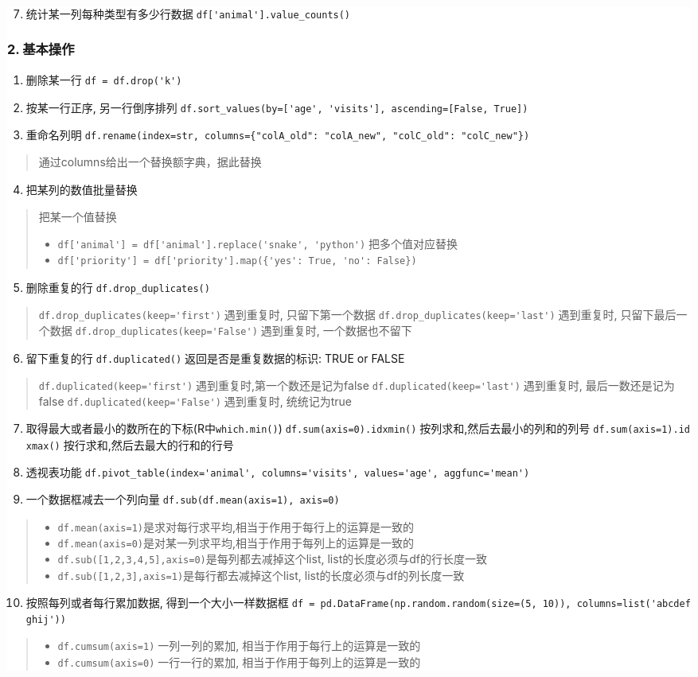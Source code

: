 7. 统计某一列每种类型有多少行数据
`df['animal'].value_counts()`








### 2. 基本操作
1. 删除某一行
`df = df.drop('k')`

2. 按某一行正序, 另一行倒序排列
`df.sort_values(by=['age', 'visits'], ascending=[False, True])`

3. 重命名列明
`df.rename(index=str, columns={"colA_old": "colA_new", "colC_old": "colC_new"})`
> 通过columns给出一个替换额字典，据此替换

4. 把某列的数值批量替换
> 把某一个值替换
> - `df['animal'] = df['animal'].replace('snake', 'python')`
> 把多个值对应替换
> - `df['priority'] = df['priority'].map({'yes': True, 'no': False})`

5. 删除重复的行
`df.drop_duplicates()`
> `df.drop_duplicates(keep='first')` 遇到重复时, 只留下第一个数据
> `df.drop_duplicates(keep='last')` 遇到重复时, 只留下最后一个数据
> `df.drop_duplicates(keep='False')` 遇到重复时, 一个数据也不留下

6. 留下重复的行
`df.duplicated()` 返回是否是重复数据的标识: TRUE or FALSE
> `df.duplicated(keep='first')` 遇到重复时,第一个数还是记为false
> `df.duplicated(keep='last')` 遇到重复时, 最后一数还是记为false
> `df.duplicated(keep='False')` 遇到重复时, 统统记为true

7. 取得最大或者最小的数所在的下标(R中`which.min()`)
`df.sum(axis=0).idxmin()` 按列求和,然后去最小的列和的列号
`df.sum(axis=1).idxmax()` 按行求和,然后去最大的行和的行号

8. 透视表功能
`df.pivot_table(index='animal', columns='visits', values='age', aggfunc='mean')`

9. 一个数据框减去一个列向量
`df.sub(df.mean(axis=1), axis=0)`
> - `df.mean(axis=1)`是求对每行求平均,相当于作用于每行上的运算是一致的
> - `df.mean(axis=0)`是对某一列求平均,相当于作用于每列上的运算是一致的
> - `df.sub([1,2,3,4,5],axis=0)`是每列都去减掉这个list, list的长度必须与df的行长度一致
> - `df.sub([1,2,3],axis=1)`是每行都去减掉这个list, list的长度必须与df的列长度一致

10. 按照每列或者每行累加数据, 得到一个大小一样数据框
`df = pd.DataFrame(np.random.random(size=(5, 10)), columns=list('abcdefghij'))`
> - `df.cumsum(axis=1)` 一列一列的累加, 相当于作用于每行上的运算是一致的
> - `df.cumsum(axis=0)` 一行一行的累加, 相当于作用于每列上的运算是一致的
